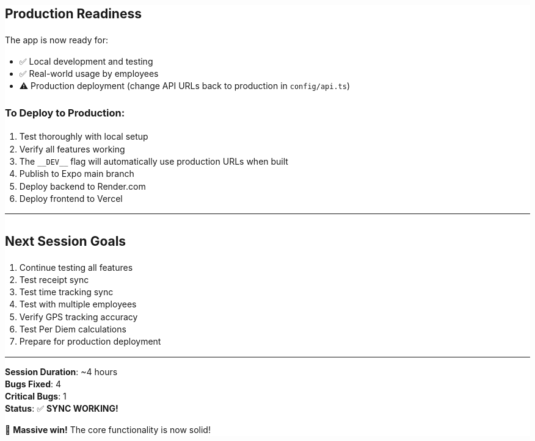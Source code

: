 ## Production Readiness

The app is now ready for:
- ✅ Local development and testing
- ✅ Real-world usage by employees
- ⚠️ Production deployment (change API URLs back to production in `config/api.ts`)

### To Deploy to Production:
1. Test thoroughly with local setup
2. Verify all features working
3. The `__DEV__` flag will automatically use production URLs when built
4. Publish to Expo main branch
5. Deploy backend to Render.com
6. Deploy frontend to Vercel

---

## Next Session Goals

1. Continue testing all features
2. Test receipt sync
3. Test time tracking sync
4. Test with multiple employees
5. Verify GPS tracking accuracy
6. Test Per Diem calculations
7. Prepare for production deployment

---

**Session Duration**: ~4 hours  
**Bugs Fixed**: 4  
**Critical Bugs**: 1  
**Status**: ✅ **SYNC WORKING!**  

🎉 **Massive win!** The core functionality is now solid!

